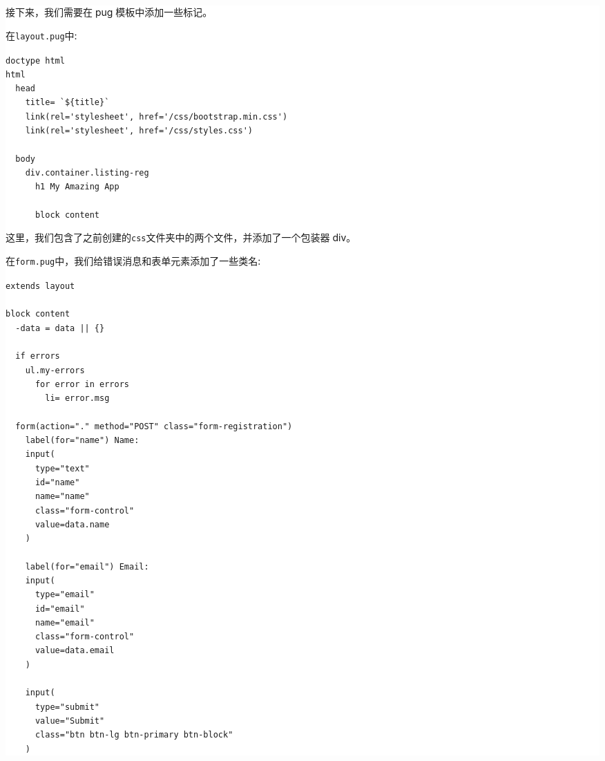 接下来，我们需要在 pug 模板中添加一些标记。

在`layout.pug`中:

```
doctype html
html
  head
    title= `${title}`
    link(rel='stylesheet', href='/css/bootstrap.min.css')
    link(rel='stylesheet', href='/css/styles.css')

  body
    div.container.listing-reg
      h1 My Amazing App

      block content 
```

这里，我们包含了之前创建的`css`文件夹中的两个文件，并添加了一个包装器 div。

在`form.pug`中，我们给错误消息和表单元素添加了一些类名:

```
extends layout

block content
  -data = data || {}

  if errors
    ul.my-errors
      for error in errors
        li= error.msg

  form(action="." method="POST" class="form-registration")
    label(for="name") Name:
    input(
      type="text"
      id="name"
      name="name"
      class="form-control"
      value=data.name
    )

    label(for="email") Email:
    input(
      type="email"
      id="email"
      name="email"
      class="form-control"
      value=data.email
    )

    input(
      type="submit"
      value="Submit"
      class="btn btn-lg btn-primary btn-block"
    ) 
```
